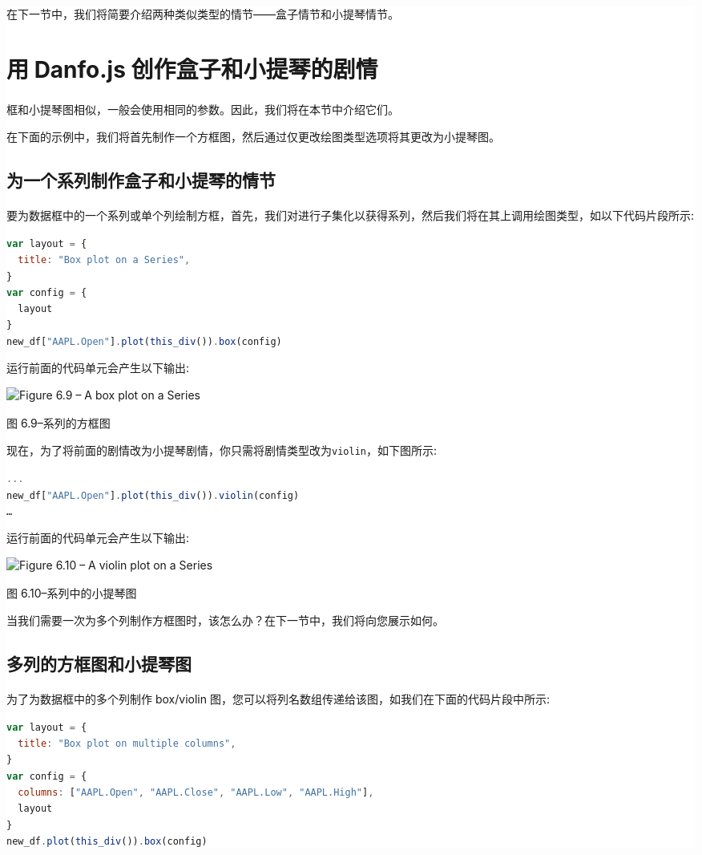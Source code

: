在下一节中，我们将简要介绍两种类似类型的情节——盒子情节和小提琴情节。

# 用 Danfo.js 创作盒子和小提琴的剧情

框和小提琴图相似，一般会使用相同的参数。因此，我们将在本节中介绍它们。

在下面的示例中，我们将首先制作一个方框图，然后通过仅更改绘图类型选项将其更改为小提琴图。

## 为一个系列制作盒子和小提琴的情节

要为数据框中的一个系列或单个列绘制方框，首先，我们对进行子集化以获得系列，然后我们将在其上调用绘图类型，如以下代码片段所示:

```js
var layout = {
  title: "Box plot on a Series",
}
var config = {
  layout
}
new_df["AAPL.Open"].plot(this_div()).box(config)
```

运行前面的代码单元会产生以下输出:

![Figure 6.9 – A box plot on a Series ](image/B17076_6_9.jpg)

图 6.9–系列的方框图

现在，为了将前面的剧情改为小提琴剧情，你只需将剧情类型改为`violin`，如下图所示:

```js
...
new_df["AAPL.Open"].plot(this_div()).violin(config)
…
```

运行前面的代码单元会产生以下输出:

![Figure 6.10 – A violin plot on a Series ](image/B17076_6_10.jpg)

图 6.10–系列中的小提琴图

当我们需要一次为多个列制作方框图时，该怎么办？在下一节中，我们将向您展示如何。

## 多列的方框图和小提琴图

为了为数据框中的多个列制作 box/violin 图，您可以将列名数组传递给该图，如我们在下面的代码片段中所示:

```js
var layout = {
  title: "Box plot on multiple columns",
}
var config = {
  columns: ["AAPL.Open", "AAPL.Close", "AAPL.Low", "AAPL.High"],
  layout
}
new_df.plot(this_div()).box(config)
```
